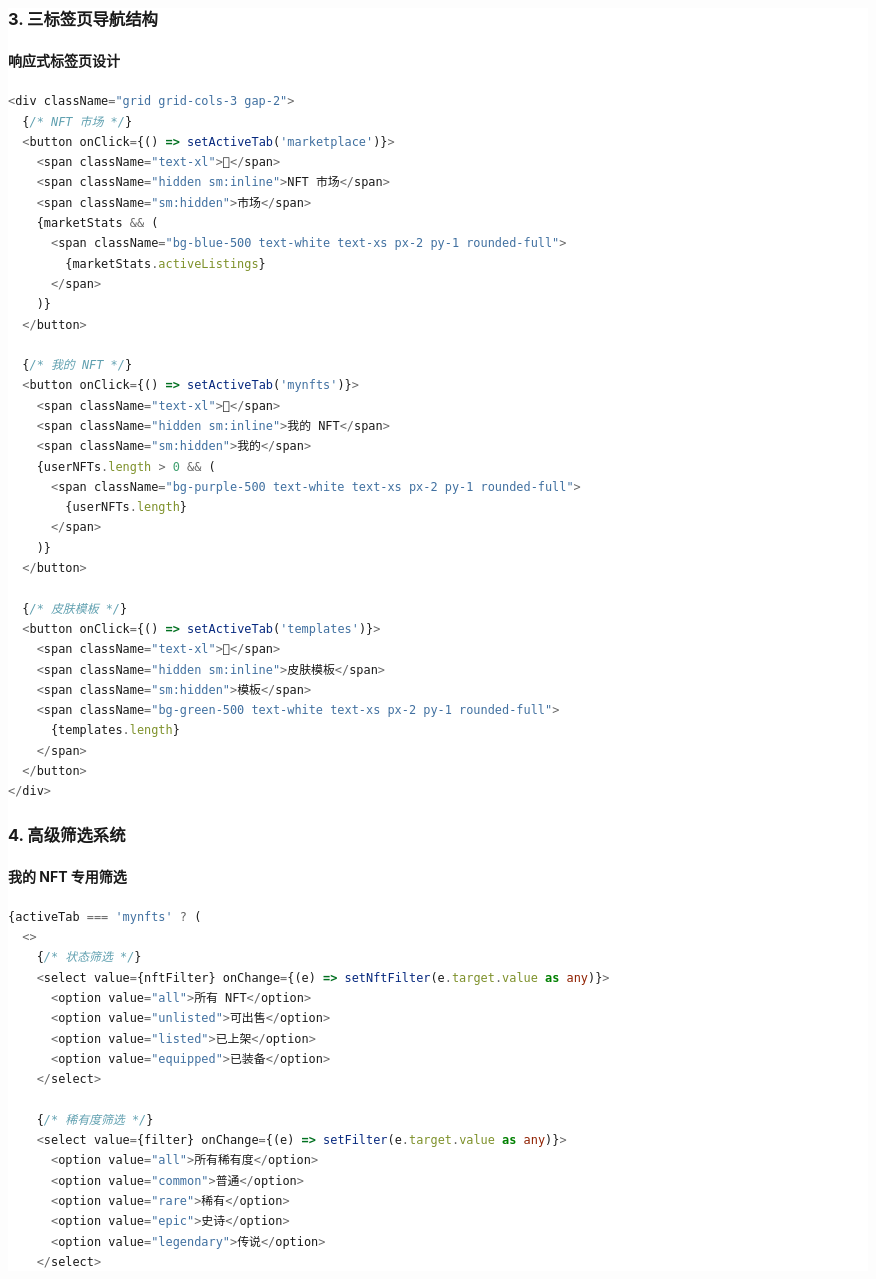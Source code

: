 ### **3. 三标签页导航结构**

#### **响应式标签页设计**
```typescript
<div className="grid grid-cols-3 gap-2">
  {/* NFT 市场 */}
  <button onClick={() => setActiveTab('marketplace')}>
    <span className="text-xl">🏪</span>
    <span className="hidden sm:inline">NFT 市场</span>
    <span className="sm:hidden">市场</span>
    {marketStats && (
      <span className="bg-blue-500 text-white text-xs px-2 py-1 rounded-full">
        {marketStats.activeListings}
      </span>
    )}
  </button>

  {/* 我的 NFT */}
  <button onClick={() => setActiveTab('mynfts')}>
    <span className="text-xl">💎</span>
    <span className="hidden sm:inline">我的 NFT</span>
    <span className="sm:hidden">我的</span>
    {userNFTs.length > 0 && (
      <span className="bg-purple-500 text-white text-xs px-2 py-1 rounded-full">
        {userNFTs.length}
      </span>
    )}
  </button>

  {/* 皮肤模板 */}
  <button onClick={() => setActiveTab('templates')}>
    <span className="text-xl">🎨</span>
    <span className="hidden sm:inline">皮肤模板</span>
    <span className="sm:hidden">模板</span>
    <span className="bg-green-500 text-white text-xs px-2 py-1 rounded-full">
      {templates.length}
    </span>
  </button>
</div>
```

### **4. 高级筛选系统**

#### **我的 NFT 专用筛选**
```typescript
{activeTab === 'mynfts' ? (
  <>
    {/* 状态筛选 */}
    <select value={nftFilter} onChange={(e) => setNftFilter(e.target.value as any)}>
      <option value="all">所有 NFT</option>
      <option value="unlisted">可出售</option>
      <option value="listed">已上架</option>
      <option value="equipped">已装备</option>
    </select>
    
    {/* 稀有度筛选 */}
    <select value={filter} onChange={(e) => setFilter(e.target.value as any)}>
      <option value="all">所有稀有度</option>
      <option value="common">普通</option>
      <option value="rare">稀有</option>
      <option value="epic">史诗</option>
      <option value="legendary">传说</option>
    </select>
```